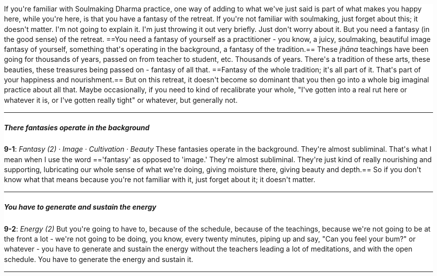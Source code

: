 <span class="paragraph">If you're familiar with <a aria-label-position="top" aria-label="Soulmaking" data-href="Soulmaking" class="internal-link">Soulmaking Dharma practice</a>, one way of adding to what we've just said is part of what makes you happy here, while you're here, is that you have a <a data-href="fantasy" class="internal-link">fantasy</a> of the <a data-href="retreat" class="internal-link">retreat</a>. If you're not familiar with <a data-href="soulmaking" class="internal-link">soulmaking</a>, just forget about this; it doesn't matter. I'm not going to explain it. I'm just throwing it out very briefly. Just don't worry about it. But you need a <a data-href="fantasy" class="internal-link">fantasy</a> (in the good sense) of the <a data-href="retreat" class="internal-link">retreat</a>. ==You need a <a data-href="fantasy" class="internal-link">fantasy</a> of yourself as a practitioner - you know, a <a aria-label-position="top" aria-label="Juiciness" data-href="Juiciness" class="internal-link">juicy</a>, <a data-href="soulmaking" class="internal-link">soulmaking</a>, beautiful <a data-href="image" class="internal-link">image</a> <a data-href="fantasy" class="internal-link">fantasy</a> of yourself, something that's operating in the background, a <a data-href="fantasy" class="internal-link">fantasy</a> of the tradition.== These _<a aria-label-position="top" aria-label="Jhanas" data-href="Jhanas" class="internal-link">jhāna</a>_ teachings have been going for thousands of years, passed on from teacher to student, etc. Thousands of years. There's a tradition of these arts, these <a aria-label-position="top" aria-label="Beauty" data-href="Beauty" class="internal-link">beauties</a>, these treasures being passed on - <a data-href="fantasy" class="internal-link">fantasy</a> of all that. ==<a data-href="Fantasy" class="internal-link">Fantasy</a> of the whole tradition; it's all part of it. That's part of your <a data-href="happiness" class="internal-link">happiness</a> and nourishment.== But on this <a data-href="retreat" class="internal-link">retreat</a>, it doesn't become so dominant that you then go into a whole big <a aria-label-position="top" aria-label="Imaginal" data-href="Imaginal" class="internal-link">imaginal practice</a> about all that. Maybe occasionally, if you need to kind of recalibrate your whole, "I've gotten into a real rut here or whatever it is, or I've gotten really tight" or whatever, but generally not.</span>

---
##### There fantasies operate in the background
<span class="counts">**<a aria-label-position="top" aria-label="1217 Orienting to This Jhana Retreat > ^9-1" data-href="1217 Orienting to This Jhana Retreat#^9-1" class="internal-link">9-1</a>**: _<a data-href="Fantasy" class="internal-link">Fantasy</a> (2) · <a data-href="Image" class="internal-link">Image</a> · <a data-href="Cultivation" class="internal-link">Cultivation</a> · <a data-href="Beauty" class="internal-link">Beauty</a>_</span>
<audio controls preload=metadata style=" width:300px;" controlslist="nodownload"><source src="https://dharmaseed.org/talks/60865/20191217-Rob_Burbea-GAIA-orienting_to_this_jhana_retreat-60865.mp3#t=39:20" type="audio/mpeg">???</audio>
<span class="paragraph">These <a aria-label-position="top" aria-label="Fantasy" data-href="Fantasy" class="internal-link">fantasies</a> operate in the background. They're almost subliminal. That's what I mean when I use the word =='<a data-href="fantasy" class="internal-link">fantasy</a>' as opposed to '<a data-href="image" class="internal-link">image</a>.' They're almost subliminal. They're just kind of really <a aria-label-position="top" aria-label="Cultivation" data-href="Cultivation" class="internal-link">nourishing</a> and supporting, lubricating our whole sense of what we're doing, giving moisture there, giving <a data-href="beauty" class="internal-link">beauty</a> and depth.== So if you don't know what that means because you're not familiar with it, just forget about it; it doesn't matter.</span>

---
##### You have to generate and sustain the energy
<span class="counts">**<a aria-label-position="top" aria-label="1217 Orienting to This Jhana Retreat > ^9-2" data-href="1217 Orienting to This Jhana Retreat#^9-2" class="internal-link">9-2</a>**: _<a data-href="Energy" class="internal-link">Energy</a> (2)_</span>
<audio controls preload=metadata style=" width:300px;" controlslist="nodownload"><source src="https://dharmaseed.org/talks/60865/20191217-Rob_Burbea-GAIA-orienting_to_this_jhana_retreat-60865.mp3#t=39:49" type="audio/mpeg">???</audio>
<span class="paragraph">But you're going to have to, because of the schedule, because of the teachings, because we're not going to be at the front a lot - we're not going to be doing, you know, every twenty minutes, piping up and say, "Can you feel your bum?" or whatever - you have to generate and sustain the <a data-href="energy" class="internal-link">energy</a> without the teachers leading a lot of meditations, and with the open schedule. You have to generate the <a data-href="energy" class="internal-link">energy</a> and sustain it.</span>

---
